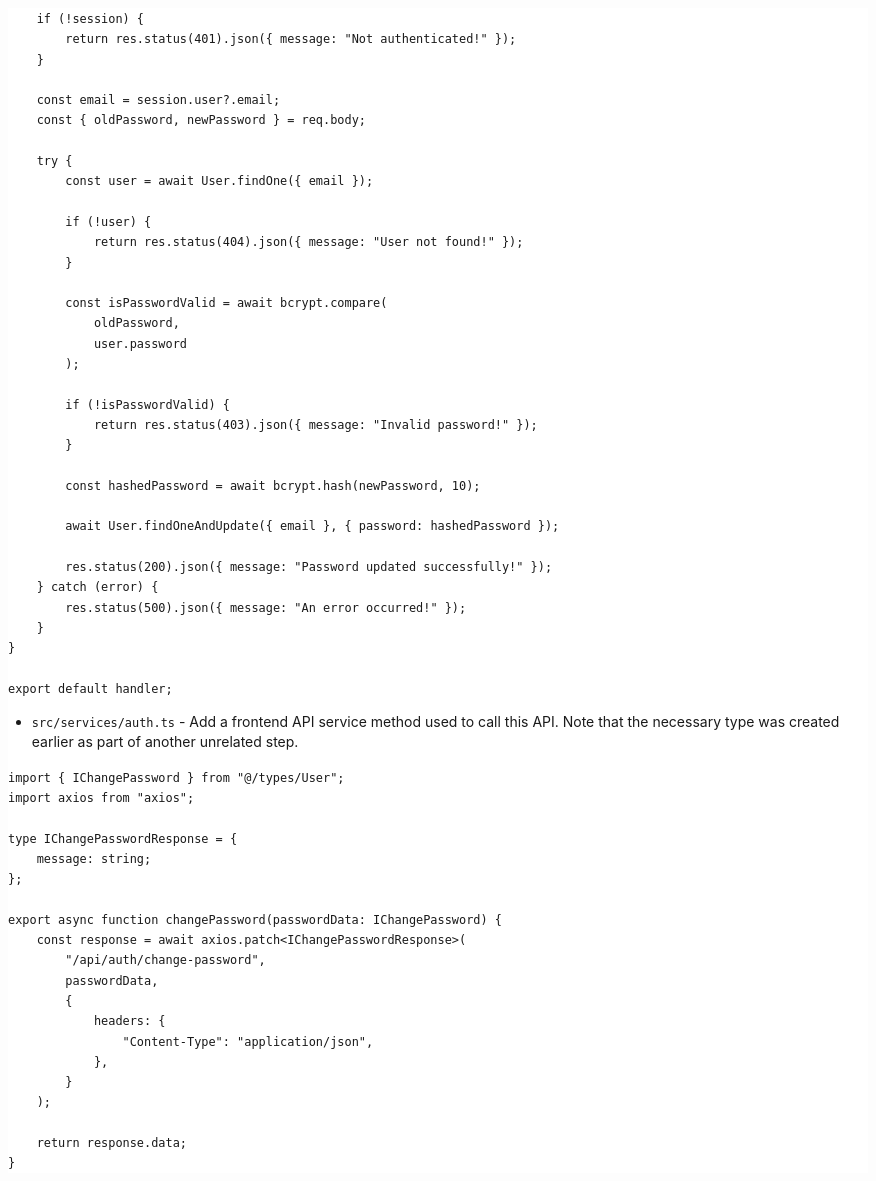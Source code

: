 ```tsx
    if (!session) {
        return res.status(401).json({ message: "Not authenticated!" });
    }

    const email = session.user?.email;
    const { oldPassword, newPassword } = req.body;

    try {
        const user = await User.findOne({ email });

        if (!user) {
            return res.status(404).json({ message: "User not found!" });
        }

        const isPasswordValid = await bcrypt.compare(
            oldPassword,
            user.password
        );

        if (!isPasswordValid) {
            return res.status(403).json({ message: "Invalid password!" });
        }

        const hashedPassword = await bcrypt.hash(newPassword, 10);

        await User.findOneAndUpdate({ email }, { password: hashedPassword });

        res.status(200).json({ message: "Password updated successfully!" });
    } catch (error) {
        res.status(500).json({ message: "An error occurred!" });
    }
}

export default handler;
```

-   `src/services/auth.ts` - Add a frontend API service method used to call this API. Note that the necessary type was created earlier as part of another unrelated step.

```tsx
import { IChangePassword } from "@/types/User";
import axios from "axios";

type IChangePasswordResponse = {
    message: string;
};

export async function changePassword(passwordData: IChangePassword) {
    const response = await axios.patch<IChangePasswordResponse>(
        "/api/auth/change-password",
        passwordData,
        {
            headers: {
                "Content-Type": "application/json",
            },
        }
    );

    return response.data;
}
```

